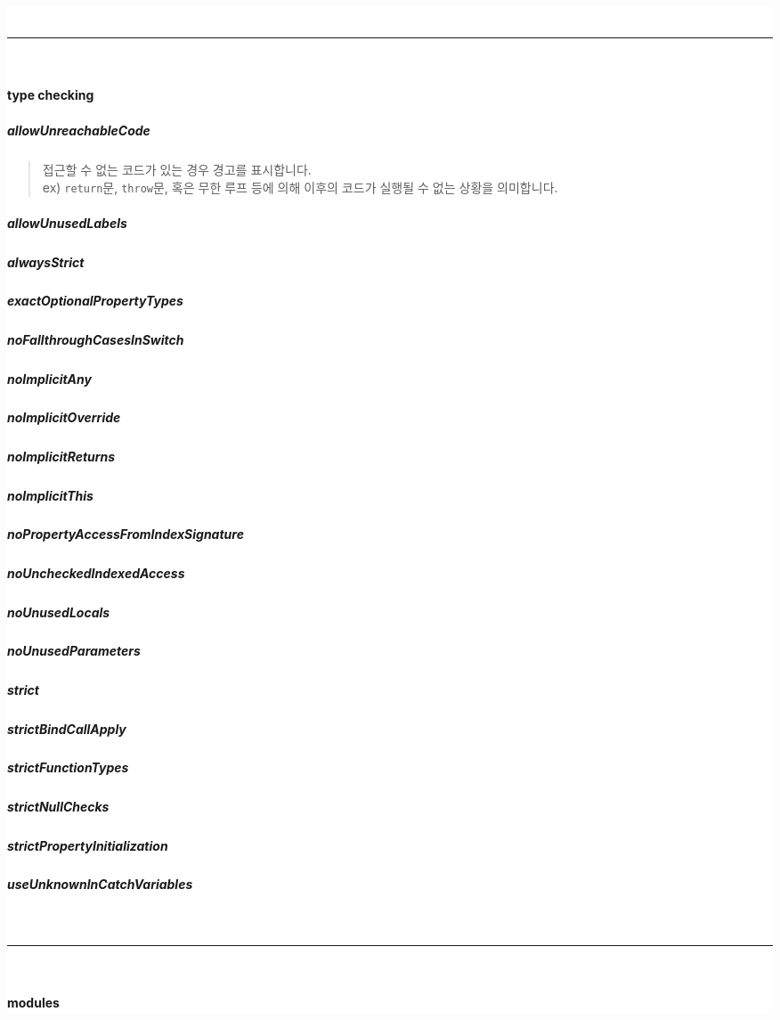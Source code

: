 <br />

---

<br />

#### type checking

##### allowUnreachableCode

> 접근할 수 없는 코드가 있는 경우 경고를 표시합니다. </br>
> ex) `return`문, `throw`문, 혹은 무한 루프 등에 의해 이후의 코드가 실행될 수 없는 상황을 의미합니다.

##### allowUnusedLabels

##### alwaysStrict

##### exactOptionalPropertyTypes

##### noFallthroughCasesInSwitch

##### noImplicitAny

##### noImplicitOverride

##### noImplicitReturns

##### noImplicitThis

##### noPropertyAccessFromIndexSignature

##### noUncheckedIndexedAccess

##### noUnusedLocals

##### noUnusedParameters

##### strict

##### strictBindCallApply

##### strictFunctionTypes

##### strictNullChecks

##### strictPropertyInitialization

##### useUnknownInCatchVariables

<br />

---

<br />

#### modules
